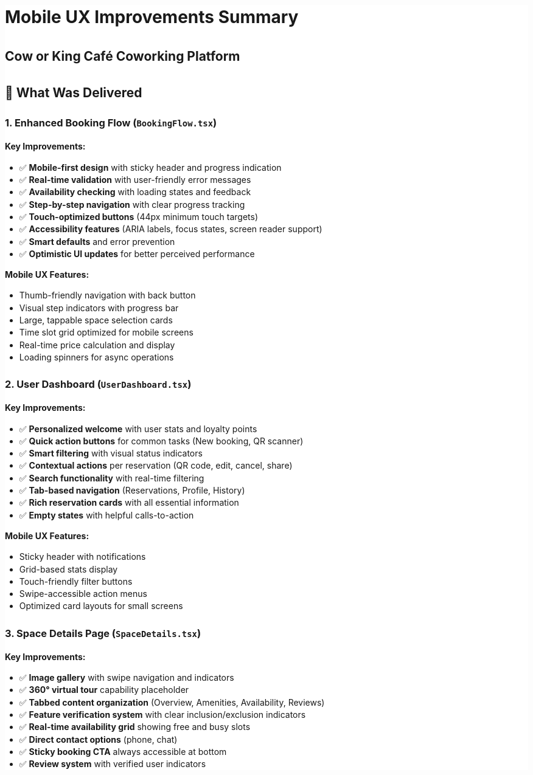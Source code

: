 # Mobile UX Improvements Summary
## Cow or King Café Coworking Platform

## 🎯 What Was Delivered

### 1. Enhanced Booking Flow (`BookingFlow.tsx`)
**Key Improvements:**
- ✅ **Mobile-first design** with sticky header and progress indication
- ✅ **Real-time validation** with user-friendly error messages
- ✅ **Availability checking** with loading states and feedback
- ✅ **Step-by-step navigation** with clear progress tracking
- ✅ **Touch-optimized buttons** (44px minimum touch targets)
- ✅ **Accessibility features** (ARIA labels, focus states, screen reader support)
- ✅ **Smart defaults** and error prevention
- ✅ **Optimistic UI updates** for better perceived performance

**Mobile UX Features:**
- Thumb-friendly navigation with back button
- Visual step indicators with progress bar
- Large, tappable space selection cards
- Time slot grid optimized for mobile screens
- Real-time price calculation and display
- Loading spinners for async operations

### 2. User Dashboard (`UserDashboard.tsx`)
**Key Improvements:**
- ✅ **Personalized welcome** with user stats and loyalty points
- ✅ **Quick action buttons** for common tasks (New booking, QR scanner)
- ✅ **Smart filtering** with visual status indicators
- ✅ **Contextual actions** per reservation (QR code, edit, cancel, share)
- ✅ **Search functionality** with real-time filtering
- ✅ **Tab-based navigation** (Reservations, Profile, History)
- ✅ **Rich reservation cards** with all essential information
- ✅ **Empty states** with helpful calls-to-action

**Mobile UX Features:**
- Sticky header with notifications
- Grid-based stats display
- Touch-friendly filter buttons
- Swipe-accessible action menus
- Optimized card layouts for small screens

### 3. Space Details Page (`SpaceDetails.tsx`)
**Key Improvements:**
- ✅ **Image gallery** with swipe navigation and indicators
- ✅ **360° virtual tour** capability placeholder
- ✅ **Tabbed content organization** (Overview, Amenities, Availability, Reviews)
- ✅ **Feature verification system** with clear inclusion/exclusion indicators
- ✅ **Real-time availability grid** showing free and busy slots
- ✅ **Direct contact options** (phone, chat)
- ✅ **Sticky booking CTA** always accessible at bottom
- ✅ **Review system** with verified user indicators
